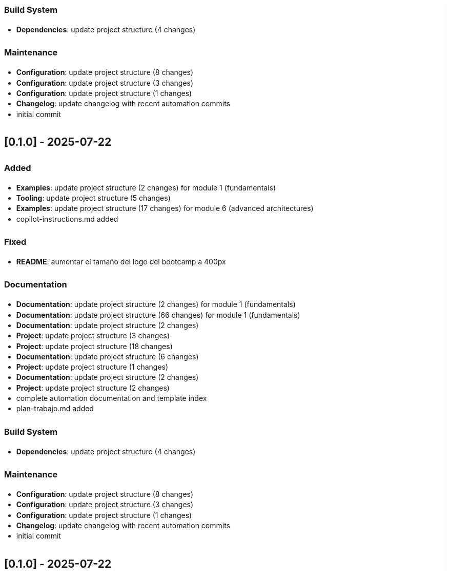 ### Build System

- **Dependencies**: update project structure (4 changes)

### Maintenance

- **Configuration**: update project structure (8 changes)
- **Configuration**: update project structure (3 changes)
- **Configuration**: update project structure (1 changes)
- **Changelog**: update changelog with recent automation commits
- initial commit
## [0.1.0] - 2025-07-22

### Added

- **Examples**: update project structure (2 changes) for module 1 (fundamentals)
- **Tooling**: update project structure (5 changes)
- **Examples**: update project structure (17 changes) for module 6 (advanced architectures)
- copilot-instructions.md added

### Fixed

- **README**: aumentar el tamaño del logo del bootcamp a 400px

### Documentation

- **Documentation**: update project structure (2 changes) for module 1 (fundamentals)
- **Documentation**: update project structure (66 changes) for module 1 (fundamentals)
- **Documentation**: update project structure (2 changes)
- **Project**: update project structure (3 changes)
- **Project**: update project structure (18 changes)
- **Documentation**: update project structure (6 changes)
- **Project**: update project structure (1 changes)
- **Documentation**: update project structure (2 changes)
- **Project**: update project structure (2 changes)
- complete automation documentation and template index
- plan-trabajo.md added

### Build System

- **Dependencies**: update project structure (4 changes)

### Maintenance

- **Configuration**: update project structure (8 changes)
- **Configuration**: update project structure (3 changes)
- **Configuration**: update project structure (1 changes)
- **Changelog**: update changelog with recent automation commits
- initial commit
## [0.1.0] - 2025-07-22
